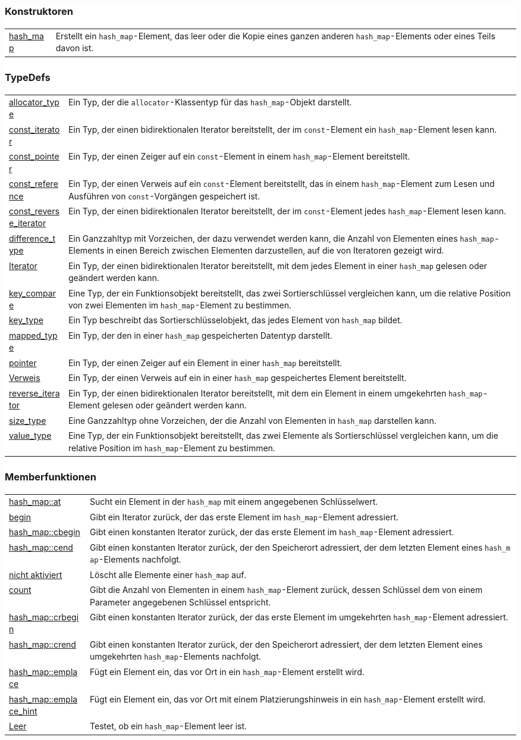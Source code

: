 ### Konstruktoren  
  
|||  
|-|-|  
|[hash\_map](../Topic/hash_map::hash_map.md)|Erstellt ein `hash_map`\-Element, das leer oder die Kopie eines ganzen anderen `hash_map`\-Elements oder eines Teils davon ist.|  
  
### TypeDefs  
  
|||  
|-|-|  
|[allocator\_type](../Topic/hash_map::allocator_type.md)|Ein Typ, der die `allocator`\-Klassentyp für das `hash_map`\-Objekt darstellt.|  
|[const\_iterator](../Topic/hash_map::const_iterator.md)|Ein Typ, der einen bidirektionalen Iterator bereitstellt, der im `const`\-Element ein `hash_map`\-Element lesen kann.|  
|[const\_pointer](../Topic/hash_map::const_pointer.md)|Ein Typ, der einen Zeiger auf ein `const`\-Element in einem `hash_map`\-Element bereitstellt.|  
|[const\_reference](../Topic/hash_map::const_reference.md)|Ein Typ, der einen Verweis auf ein `const`\-Element bereitstellt, das in einem `hash_map`\-Element zum Lesen und Ausführen von `const`\-Vorgängen gespeichert ist.|  
|[const\_reverse\_iterator](../Topic/hash_map::const_reverse_iterator.md)|Ein Typ, der einen bidirektionalen Iterator bereitstellt, der im `const`\-Element jedes `hash_map`\-Element lesen kann.|  
|[difference\_type](../Topic/hash_map::difference_type.md)|Ein Ganzzahltyp mit Vorzeichen, der dazu verwendet werden kann, die Anzahl von Elementen eines `hash_map`\-Elements in einen Bereich zwischen Elementen darzustellen, auf die von Iteratoren gezeigt wird.|  
|[Iterator](../Topic/hash_map::iterator.md)|Ein Typ, der einen bidirektionalen Iterator bereitstellt, mit dem jedes Element in einer `hash_map` gelesen oder geändert werden kann.|  
|[key\_compare](../Topic/hash_map::key_compare.md)|Eine Typ, der ein Funktionsobjekt bereitstellt, das zwei Sortierschlüssel vergleichen kann, um die relative Position von zwei Elementen im `hash_map`\-Element zu bestimmen.|  
|[key\_type](../Topic/hash_map::key_type.md)|Ein Typ beschreibt das Sortierschlüsselobjekt, das jedes Element von `hash_map` bildet.|  
|[mapped\_type](../Topic/hash_map::mapped_type.md)|Ein Typ, der den in einer `hash_map` gespeicherten Datentyp darstellt.|  
|[pointer](../Topic/hash_map::pointer.md)|Ein Typ, der einen Zeiger auf ein Element in einer `hash_map` bereitstellt.|  
|[Verweis](../Topic/hash_map::reference.md)|Ein Typ, der einen Verweis auf ein in einer `hash_map` gespeichertes Element bereitstellt.|  
|[reverse\_iterator](../Topic/hash_map::reverse_iterator.md)|Ein Typ, der einen bidirektionalen Iterator bereitstellt, mit dem ein Element in einem umgekehrten `hash_map`\-Element gelesen oder geändert werden kann.|  
|[size\_type](../Topic/hash_map::size_type.md)|Eine Ganzzahltyp ohne Vorzeichen, der die Anzahl von Elementen in `hash_map` darstellen kann.|  
|[value\_type](../Topic/hash_map::value_type.md)|Eine Typ, der ein Funktionsobjekt bereitstellt, das zwei Elemente als Sortierschlüssel vergleichen kann, um die relative Position im `hash_map`\-Element zu bestimmen.|  
  
### Memberfunktionen  
  
|||  
|-|-|  
|[hash\_map::at](../Topic/hash_map::at.md)|Sucht ein Element in der `hash_map` mit einem angegebenen Schlüsselwert.|  
|[begin](../Topic/hash_map::begin.md)|Gibt ein Iterator zurück, der das erste Element im `hash_map`\-Element adressiert.|  
|[hash\_map::cbegin](../Topic/hash_map::cbegin.md)|Gibt einen konstanten Iterator zurück, der das erste Element im `hash_map`\-Element adressiert.|  
|[hash\_map::cend](../Topic/hash_map::cend.md)|Gibt einen konstanten Iterator zurück, der den Speicherort adressiert, der dem letzten Element eines `hash_map`\-Elements nachfolgt.|  
|[nicht aktiviert](../Topic/hash_map::clear.md)|Löscht alle Elemente einer `hash_map` auf.|  
|[count](../Topic/hash_map::count.md)|Gibt die Anzahl von Elementen in einem `hash_map`\-Element zurück, dessen Schlüssel dem von einem Parameter angegebenen Schlüssel entspricht.|  
|[hash\_map::crbegin](../Topic/hash_map::crbegin.md)|Gibt einen konstanten Iterator zurück, der das erste Element im umgekehrten `hash_map`\-Element adressiert.|  
|[hash\_map::crend](../Topic/hash_map::crend.md)|Gibt einen konstanten Iterator zurück, der den Speicherort adressiert, der dem letzten Element eines umgekehrten `hash_map`\-Elements nachfolgt.|  
|[hash\_map::emplace](../Topic/hash_map::emplace.md)|Fügt ein Element ein, das vor Ort in ein `hash_map`\-Element erstellt wird.|  
|[hash\_map::emplace\_hint](../Topic/hash_map::emplace_hint.md)|Fügt ein Element ein, das vor Ort mit einem Platzierungshinweis in ein `hash_map`\-Element erstellt wird.|  
|[Leer](../Topic/hash_map::empty.md)|Testet, ob ein `hash_map`\-Element leer ist.|  